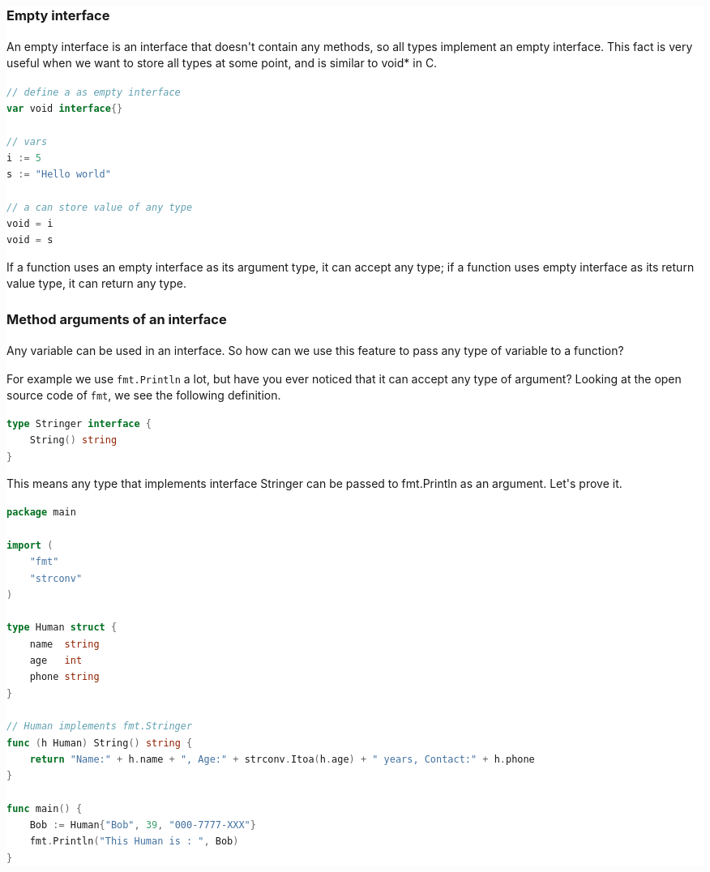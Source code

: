 ### Empty interface

An empty interface is an interface that doesn't contain any methods, so all types implement an empty interface. This fact is very useful when we want to store all types at some point, and is similar to void* in C.
```Go
// define a as empty interface
var void interface{}

// vars
i := 5
s := "Hello world"

// a can store value of any type
void = i
void = s
```

If a function uses an empty interface as its argument type, it can accept any type; if a function uses empty interface as its return value type, it can return any type.

### Method arguments of an interface

Any variable can be used in an interface. So how can we use this feature to pass any type of variable to a function?

For example we use `fmt.Println` a lot, but have you ever noticed that it can accept any type of argument? Looking at the open source code of `fmt`, we see the following definition.
```Go
type Stringer interface {
    String() string
}
```
This means any type that implements interface Stringer can be passed to fmt.Println as an argument. Let's prove it.
```Go
package main

import (
    "fmt"
    "strconv"
)

type Human struct {
    name  string
    age   int
    phone string
}

// Human implements fmt.Stringer
func (h Human) String() string {
    return "Name:" + h.name + ", Age:" + strconv.Itoa(h.age) + " years, Contact:" + h.phone
}

func main() {
    Bob := Human{"Bob", 39, "000-7777-XXX"}
    fmt.Println("This Human is : ", Bob)
}
```
